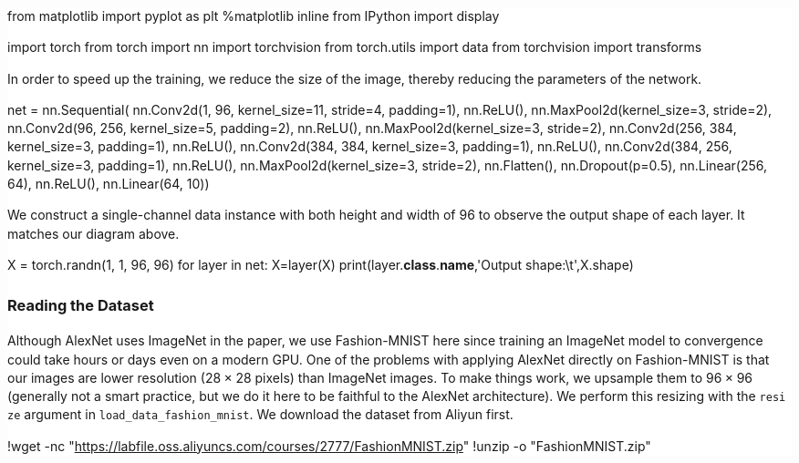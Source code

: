 from matplotlib import pyplot as plt
%matplotlib inline
from IPython import display

import torch
from torch import nn
import torchvision
from torch.utils import data
from torchvision import transforms



In order to speed up the training, we reduce the size of the image, thereby reducing the parameters of the network.

net = nn.Sequential(
    nn.Conv2d(1, 96, kernel_size=11, stride=4, padding=1), nn.ReLU(),
    nn.MaxPool2d(kernel_size=3, stride=2),
    nn.Conv2d(96, 256, kernel_size=5, padding=2), nn.ReLU(),
    nn.MaxPool2d(kernel_size=3, stride=2),
    nn.Conv2d(256, 384, kernel_size=3, padding=1), nn.ReLU(),
    nn.Conv2d(384, 384, kernel_size=3, padding=1), nn.ReLU(),
    nn.Conv2d(384, 256, kernel_size=3, padding=1), nn.ReLU(),
    nn.MaxPool2d(kernel_size=3, stride=2),
    nn.Flatten(),
    nn.Dropout(p=0.5),
    nn.Linear(256, 64), nn.ReLU(),
    nn.Linear(64, 10))



We construct a single-channel data instance with both height and width of 96 to observe the output shape of each layer. It matches our diagram above.


X = torch.randn(1, 1, 96, 96)
for layer in net:
    X=layer(X)
    print(layer.__class__.__name__,'Output shape:\t',X.shape)



### Reading the Dataset

Although AlexNet uses ImageNet in the paper, we use Fashion-MNIST here
since training an ImageNet model to convergence could take hours or days
even on a modern GPU.
One of the problems with applying AlexNet directly on Fashion-MNIST
is that our images are lower resolution ($28 \times 28$ pixels)
than ImageNet images.
To make things work, we upsample them to $96 \times 96$
(generally not a smart practice,
but we do it here to be faithful to the AlexNet architecture).
We perform this resizing with the `resize` argument in `load_data_fashion_mnist`.
We download the dataset from Aliyun first.

!wget -nc "https://labfile.oss.aliyuncs.com/courses/2777/FashionMNIST.zip"
!unzip -o "FashionMNIST.zip"
